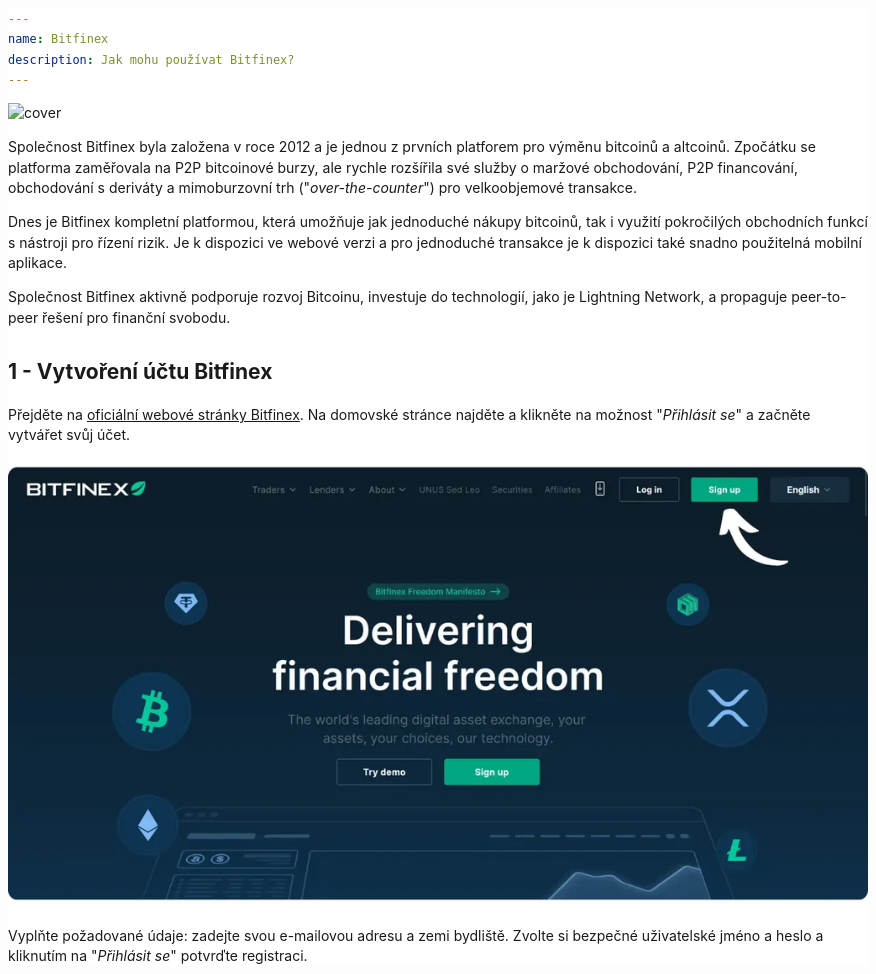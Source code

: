 ```yaml
---
name: Bitfinex
description: Jak mohu používat Bitfinex?
---
```

![cover](assets/cover.webp)

Společnost Bitfinex byla založena v roce 2012 a je jednou z prvních platforem pro výměnu bitcoinů a altcoinů. Zpočátku se platforma zaměřovala na P2P bitcoinové burzy, ale rychle rozšířila své služby o maržové obchodování, P2P financování, obchodování s deriváty a mimoburzovní trh ("*over-the-counter*") pro velkoobjemové transakce.

Dnes je Bitfinex kompletní platformou, která umožňuje jak jednoduché nákupy bitcoinů, tak i využití pokročilých obchodních funkcí s nástroji pro řízení rizik. Je k dispozici ve webové verzi a pro jednoduché transakce je k dispozici také snadno použitelná mobilní aplikace.

Společnost Bitfinex aktivně podporuje rozvoj Bitcoinu, investuje do technologií, jako je Lightning Network, a propaguje peer-to-peer řešení pro finanční svobodu.

## 1 - Vytvoření účtu Bitfinex

Přejděte na [oficiální webové stránky Bitfinex](https://www.bitfinex.com/). Na domovské stránce najděte a klikněte na možnost "*Přihlásit se*" a začněte vytvářet svůj účet.

![BITFINEX](assets/fr/01.webp)

Vyplňte požadované údaje: zadejte svou e-mailovou adresu a zemi bydliště. Zvolte si bezpečné uživatelské jméno a heslo a kliknutím na "*Přihlásit se*" potvrďte registraci.
